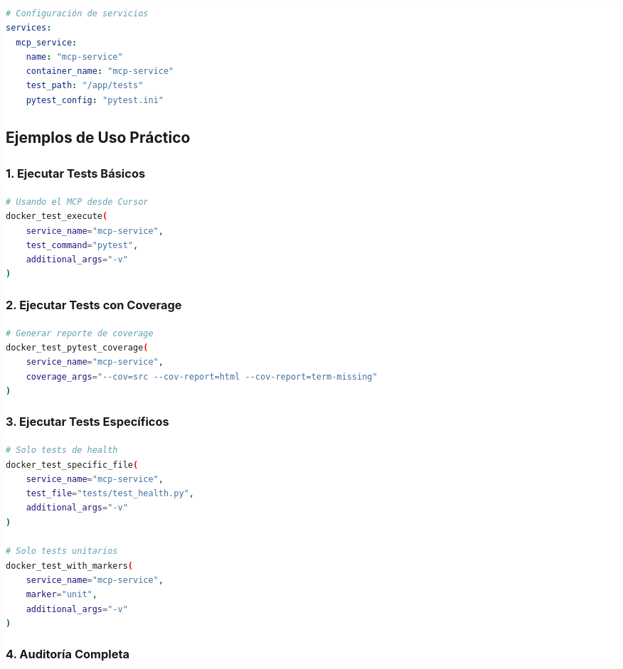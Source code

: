 ```yaml
# Configuración de servicios
services:
  mcp_service:
    name: "mcp-service"
    container_name: "mcp-service"
    test_path: "/app/tests"
    pytest_config: "pytest.ini"
```

## Ejemplos de Uso Práctico

### 1. Ejecutar Tests Básicos

```bash
# Usando el MCP desde Cursor
docker_test_execute(
    service_name="mcp-service",
    test_command="pytest",
    additional_args="-v"
)
```

### 2. Ejecutar Tests con Coverage

```bash
# Generar reporte de coverage
docker_test_pytest_coverage(
    service_name="mcp-service",
    coverage_args="--cov=src --cov-report=html --cov-report=term-missing"
)
```

### 3. Ejecutar Tests Específicos

```bash
# Solo tests de health
docker_test_specific_file(
    service_name="mcp-service",
    test_file="tests/test_health.py",
    additional_args="-v"
)

# Solo tests unitarios
docker_test_with_markers(
    service_name="mcp-service",
    marker="unit",
    additional_args="-v"
)
```

### 4. Auditoría Completa
